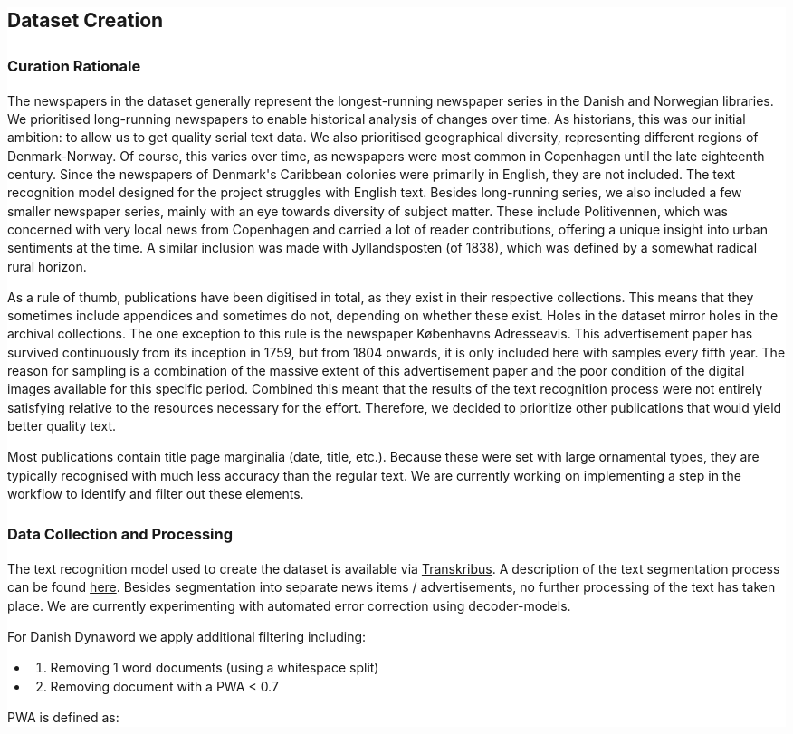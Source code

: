 


## Dataset Creation

### Curation Rationale

The newspapers in the dataset generally represent the longest-running newspaper series in the Danish and Norwegian libraries. We prioritised long-running newspapers to enable historical analysis of changes over time. As historians, this was our initial ambition: to allow us to get quality serial text data. 
We also prioritised geographical diversity, representing different regions of Denmark-Norway. Of course, this varies over time, as newspapers were most common in Copenhagen until the late eighteenth century.
Since the newspapers of Denmark's Caribbean colonies were primarily in English, they are not included. The text recognition model designed for the project struggles with English text.
Besides long-running series, we also included a few smaller newspaper series, mainly with an eye towards diversity of subject matter. These include Politivennen, which was concerned with very local news from Copenhagen and carried a lot of reader contributions, offering a unique insight into urban sentiments at the time. A similar inclusion was made with Jyllandsposten (of 1838), which was defined by a somewhat radical rural horizon.

As a rule of thumb, publications have been digitised in total, as they exist in their respective collections. 
This means that they sometimes include appendices and sometimes do not, depending on whether these exist. Holes in the dataset mirror holes in the archival collections. 
The one exception to this rule is the newspaper Københavns Adresseavis. This advertisement paper has survived continuously from its inception in 1759, but from 1804 onwards, it is only included here with samples every fifth year. 
The reason for sampling is a combination of the massive extent of this advertisement paper and the poor condition of the digital images available for this specific period. Combined this meant that the results of the text recognition process were not entirely satisfying relative to the resources necessary for the effort. Therefore, we decided to prioritize other publications that would yield better quality text.

Most publications contain title page marginalia (date, title, etc.). Because these were set with large ornamental types, they are typically recognised with much less accuracy than the regular text. We are currently working on implementing a step in the workflow to identify and filter out these elements.

### Data Collection and Processing

The text recognition model used to create the dataset is available via [Transkribus](https://app.transkribus.org/models/public/text/danish-newspapers-1750-1850). A description of the text segmentation process can be found [here](https://hislab.quarto.pub/eno/dokumentation.html). Besides segmentation into separate news items / advertisements, no further processing of the text has taken place. We are currently experimenting with automated error correction using decoder-models.

For Danish Dynaword we apply additional filtering including:

- 1) Removing 1 word documents (using a whitespace split) 
- 2) Removing document with a PWA < 0.7

PWA is defined as:
